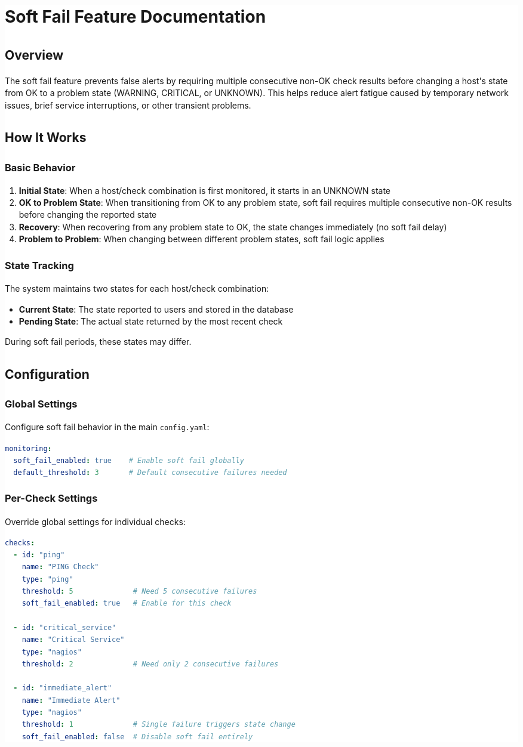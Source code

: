 # Soft Fail Feature Documentation

## Overview

The soft fail feature prevents false alerts by requiring multiple consecutive non-OK check results before changing a host's state from OK to a problem state (WARNING, CRITICAL, or UNKNOWN). This helps reduce alert fatigue caused by temporary network issues, brief service interruptions, or other transient problems.

## How It Works

### Basic Behavior

1. **Initial State**: When a host/check combination is first monitored, it starts in an UNKNOWN state
2. **OK to Problem State**: When transitioning from OK to any problem state, soft fail requires multiple consecutive non-OK results before changing the reported state
3. **Recovery**: When recovering from any problem state to OK, the state changes immediately (no soft fail delay)
4. **Problem to Problem**: When changing between different problem states, soft fail logic applies

### State Tracking

The system maintains two states for each host/check combination:
- **Current State**: The state reported to users and stored in the database
- **Pending State**: The actual state returned by the most recent check

During soft fail periods, these states may differ.

## Configuration

### Global Settings

Configure soft fail behavior in the main `config.yaml`:

```yaml
monitoring:
  soft_fail_enabled: true    # Enable soft fail globally
  default_threshold: 3       # Default consecutive failures needed
```

### Per-Check Settings

Override global settings for individual checks:

```yaml
checks:
  - id: "ping"
    name: "PING Check"
    type: "ping"
    threshold: 5              # Need 5 consecutive failures
    soft_fail_enabled: true   # Enable for this check
    
  - id: "critical_service"
    name: "Critical Service"
    type: "nagios"
    threshold: 2              # Need only 2 consecutive failures
    
  - id: "immediate_alert"
    name: "Immediate Alert"
    type: "nagios"
    threshold: 1              # Single failure triggers state change
    soft_fail_enabled: false  # Disable soft fail entirely
```
